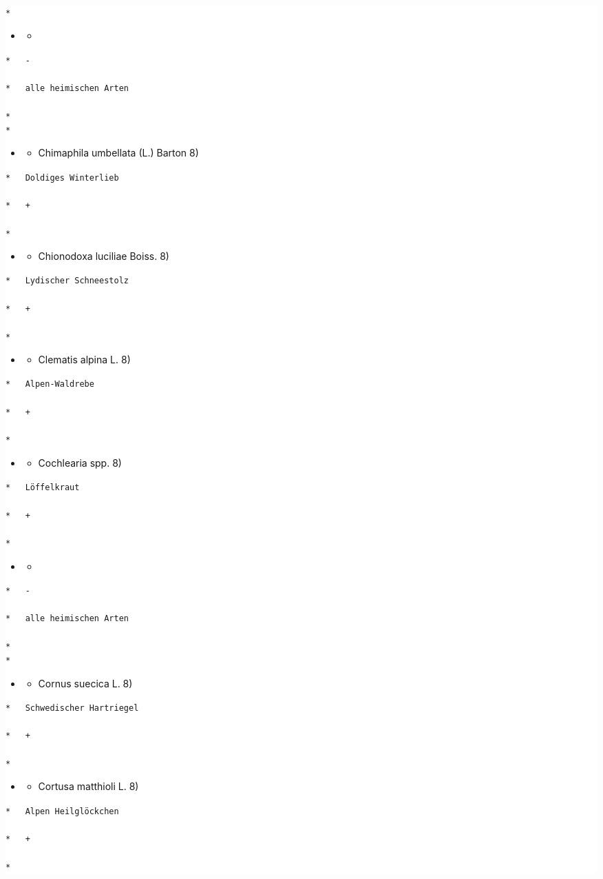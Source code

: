     *

*    *
    *   -

    *   alle heimischen Arten

    *
    *

*    *   Chimaphila umbellata (L.) Barton 8)

    *   Doldiges Winterlieb

    *   +

    *

*    *   Chionodoxa luciliae Boiss. 8)

    *   Lydischer Schneestolz

    *   +

    *

*    *   Clematis alpina L. 8)

    *   Alpen-Waldrebe

    *   +

    *

*    *   Cochlearia spp. 8)

    *   Löffelkraut

    *   +

    *

*    *
    *   -

    *   alle heimischen Arten

    *
    *

*    *   Cornus suecica L. 8)

    *   Schwedischer Hartriegel

    *   +

    *

*    *   Cortusa matthioli L. 8)

    *   Alpen Heilglöckchen

    *   +

    *
